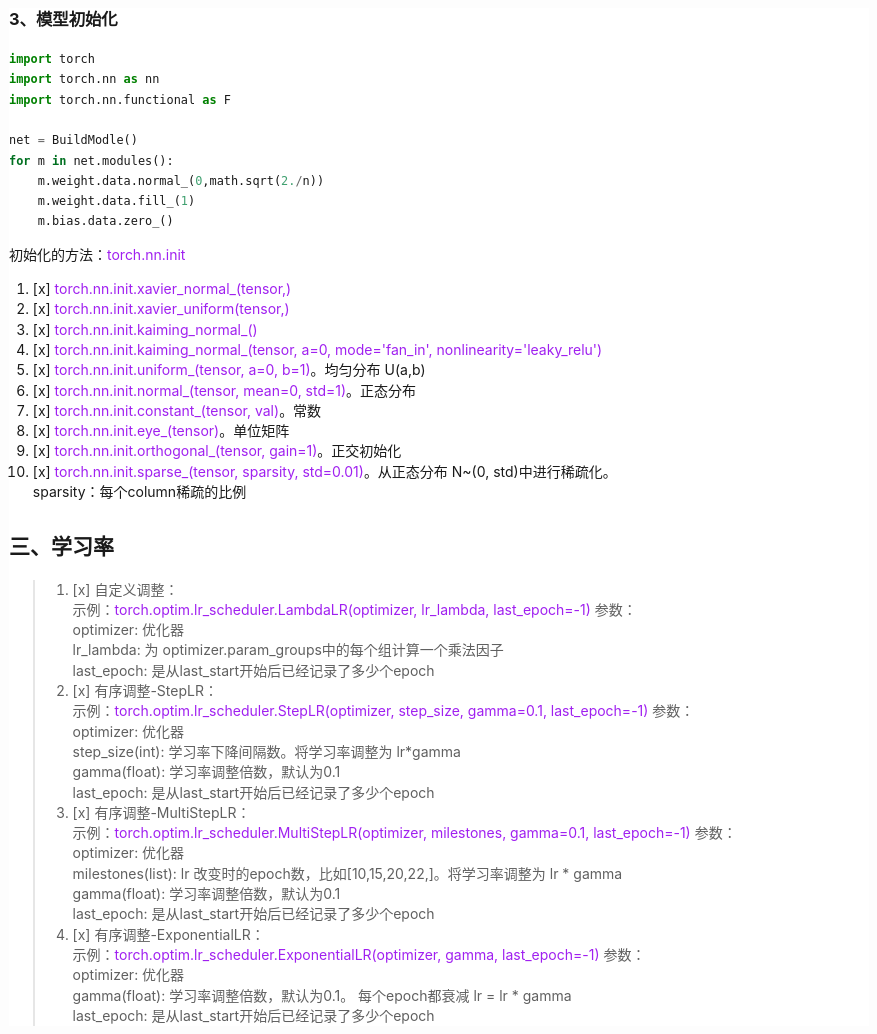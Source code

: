 ### 3、模型初始化

```python
import torch
import torch.nn as nn
import torch.nn.functional as F

net = BuildModle()
for m in net.modules():
    m.weight.data.normal_(0,math.sqrt(2./n))
    m.weight.data.fill_(1)
    m.bias.data.zero_()

```

初始化的方法：<font color=#a020f0>torch.nn.init</font><br>

1. [x] <font color=#a020f0>torch.nn.init.xavier_normal_(tensor,)</font>
2. [x] <font color=#a020f0>torch.nn.init.xavier_uniform(tensor,)</font>
3. [x] <font color=#a020f0>torch.nn.init.kaiming_normal_()</font>
4. [x] <font color=#a020f0>torch.nn.init.kaiming_normal_(tensor, a=0, mode='fan_in', nonlinearity='leaky_relu')</font>
5. [x] <font color=#a020f0>torch.nn.init.uniform_(tensor, a=0, b=1)</font>。均匀分布 U(a,b)
6. [x] <font color=#a020f0>torch.nn.init.normal_(tensor, mean=0, std=1)</font>。正态分布
7. [x] <font color=#a020f0>torch.nn.init.constant_(tensor, val)</font>。常数
8. [x] <font color=#a020f0>torch.nn.init.eye_(tensor)</font>。单位矩阵
9. [x] <font color=#a020f0>torch.nn.init.orthogonal_(tensor, gain=1)</font>。正交初始化
10. [x] <font color=#a020f0>torch.nn.init.sparse_(tensor, sparsity, std=0.01)</font>。从正态分布 N~(0, std)中进行稀疏化。<br>
sparsity：每个column稀疏的比例


## 三、学习率

> 1. [x] 自定义调整：<br>
    示例：<font color=#a020f0>torch.optim.lr_scheduler.LambdaLR(optimizer, lr_lambda, last_epoch=-1)</font>
    参数：<br>
    optimizer: 优化器 <br>
    lr_lambda: 为 optimizer.param_groups中的每个组计算一个乘法因子 <br>
    last_epoch: 是从last_start开始后已经记录了多少个epoch <br>
> 2. [x] 有序调整-StepLR：<br>
    示例：<font color=#a020f0>torch.optim.lr_scheduler.StepLR(optimizer, step_size, gamma=0.1, last_epoch=-1)</font>
    参数：<br>
    optimizer: 优化器 <br>
    step_size(int): 学习率下降间隔数。将学习率调整为 lr*gamma <br>
    gamma(float): 学习率调整倍数，默认为0.1 <br>
    last_epoch: 是从last_start开始后已经记录了多少个epoch <br>
> 3. [x] 有序调整-MultiStepLR：<br>
    示例：<font color=#a020f0>torch.optim.lr_scheduler.MultiStepLR(optimizer, milestones, gamma=0.1, last_epoch=-1)</font>
    参数：<br>
    optimizer: 优化器 <br>
    milestones(list): lr 改变时的epoch数，比如[10,15,20,22,]。将学习率调整为 lr * gamma <br>
    gamma(float): 学习率调整倍数，默认为0.1 <br>
    last_epoch: 是从last_start开始后已经记录了多少个epoch <br>
> 4. [x] 有序调整-ExponentialLR：<br>
    示例：<font color=#a020f0>torch.optim.lr_scheduler.ExponentialLR(optimizer, gamma, last_epoch=-1)</font>
    参数：<br>
    optimizer: 优化器 <br>
    gamma(float): 学习率调整倍数，默认为0.1。 每个epoch都衰减 lr = lr * gamma <br>
    last_epoch: 是从last_start开始后已经记录了多少个epoch <br>
